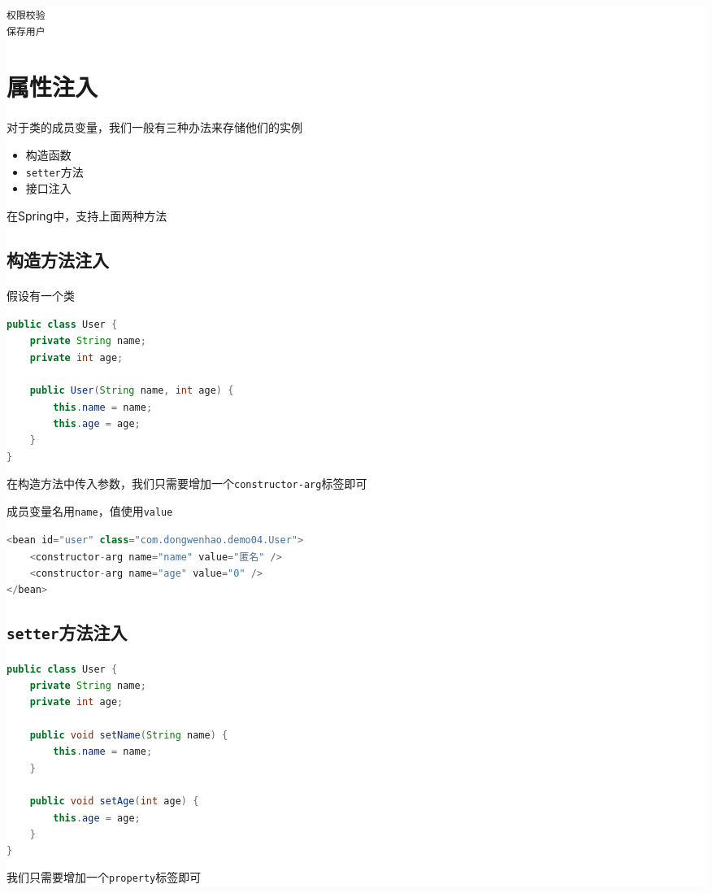 ```java
权限校验
保存用户
```

# 属性注入

对于类的成员变量，我们一般有三种办法来存储他们的实例
- 构造函数
- `setter`方法
- 接口注入

在Spring中，支持上面两种方法

## 构造方法注入


假设有一个类
```java
public class User {
    private String name;
    private int age;

    public User(String name, int age) {
        this.name = name;
        this.age = age;
    }
}
```
在构造方法中传入参数，我们只需要增加一个`constructor-arg`标签即可

成员变量名用`name`，值使用`value`
```java
<bean id="user" class="com.dongwenhao.demo04.User">
    <constructor-arg name="name" value="匿名" />
    <constructor-arg name="age" value="0" />
</bean>
```

## `setter`方法注入
```java
public class User {
    private String name;
    private int age;

    public void setName(String name) {
        this.name = name;
    }

    public void setAge(int age) {
        this.age = age;
    }
}
```
我们只需要增加一个`property`标签即可
